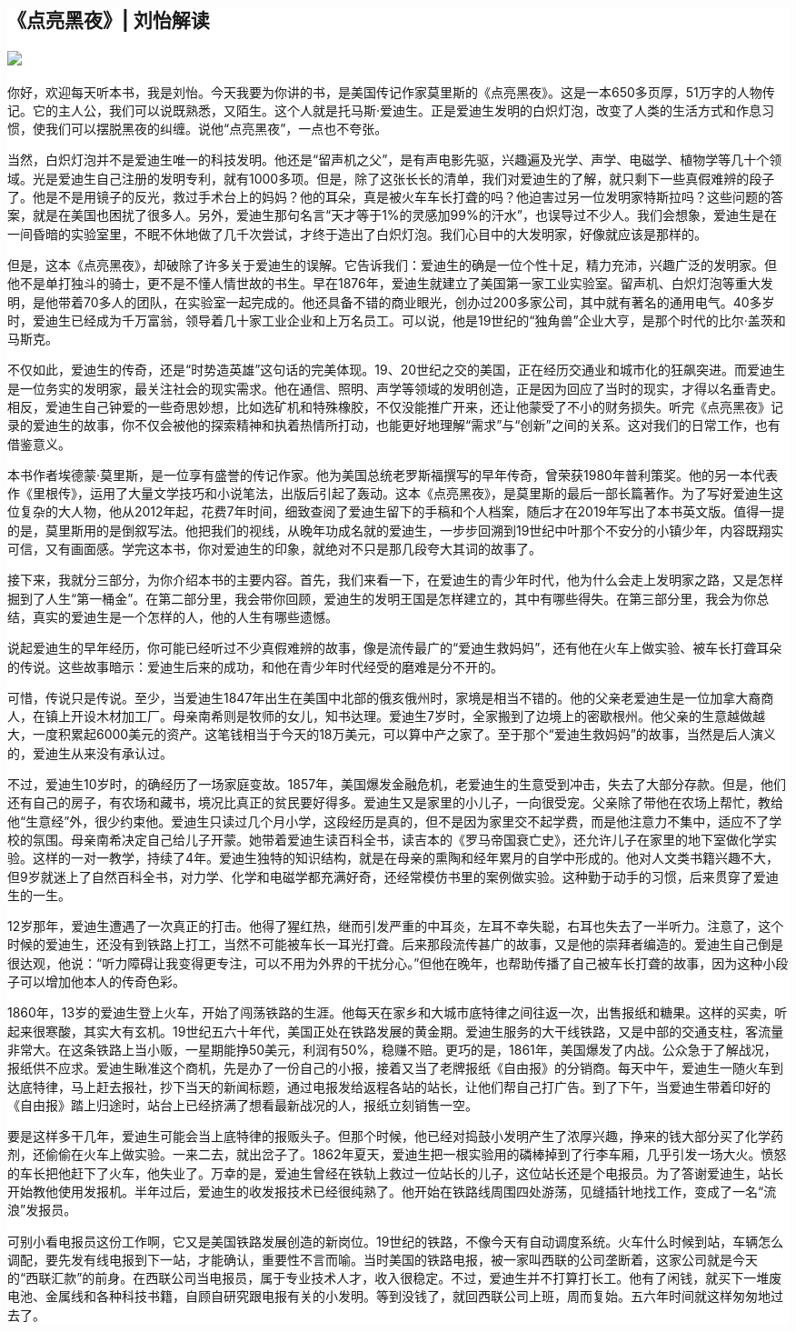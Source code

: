## 《点亮黑夜》| 刘怡解读

<img  src="https://piccdn2.umiwi.com/uploader/image/ddarticle/2023092816/1820946614227909232/092816.jpeg" width="2126"/>



你好，欢迎每天听本书，我是刘怡。今天我要为你讲的书，是美国传记作家莫里斯的《点亮黑夜》。这是一本650多页厚，51万字的人物传记。它的主人公，我们可以说既熟悉，又陌生。这个人就是托马斯·爱迪生。正是爱迪生发明的白炽灯泡，改变了人类的生活方式和作息习惯，使我们可以摆脱黑夜的纠缠。说他“点亮黑夜”，一点也不夸张。

当然，白炽灯泡并不是爱迪生唯一的科技发明。他还是“留声机之父”，是有声电影先驱，兴趣遍及光学、声学、电磁学、植物学等几十个领域。光是爱迪生自己注册的发明专利，就有1000多项。但是，除了这张长长的清单，我们对爱迪生的了解，就只剩下一些真假难辨的段子了。他是不是用镜子的反光，救过手术台上的妈妈？他的耳朵，真是被火车车长打聋的吗？他迫害过另一位发明家特斯拉吗？这些问题的答案，就是在美国也困扰了很多人。另外，爱迪生那句名言“天才等于1%的灵感加99%的汗水”，也误导过不少人。我们会想象，爱迪生是在一间昏暗的实验室里，不眠不休地做了几千次尝试，才终于造出了白炽灯泡。我们心目中的大发明家，好像就应该是那样的。

但是，这本《点亮黑夜》，却破除了许多关于爱迪生的误解。它告诉我们：爱迪生的确是一位个性十足，精力充沛，兴趣广泛的发明家。但他不是单打独斗的骑士，更不是不懂人情世故的书生。早在1876年，爱迪生就建立了美国第一家工业实验室。留声机、白炽灯泡等重大发明，是他带着70多人的团队，在实验室一起完成的。他还具备不错的商业眼光，创办过200多家公司，其中就有著名的通用电气。40多岁时，爱迪生已经成为千万富翁，领导着几十家工业企业和上万名员工。可以说，他是19世纪的“独角兽”企业大亨，是那个时代的比尔·盖茨和马斯克。

不仅如此，爱迪生的传奇，还是“时势造英雄”这句话的完美体现。19、20世纪之交的美国，正在经历交通业和城市化的狂飙突进。而爱迪生是一位务实的发明家，最关注社会的现实需求。他在通信、照明、声学等领域的发明创造，正是因为回应了当时的现实，才得以名垂青史。相反，爱迪生自己钟爱的一些奇思妙想，比如选矿机和特殊橡胶，不仅没能推广开来，还让他蒙受了不小的财务损失。听完《点亮黑夜》记录的爱迪生的故事，你不仅会被他的探索精神和执着热情所打动，也能更好地理解“需求”与“创新”之间的关系。这对我们的日常工作，也有借鉴意义。

本书作者埃德蒙·莫里斯，是一位享有盛誉的传记作家。他为美国总统老罗斯福撰写的早年传奇，曾荣获1980年普利策奖。他的另一本代表作《里根传》，运用了大量文学技巧和小说笔法，出版后引起了轰动。这本《点亮黑夜》，是莫里斯的最后一部长篇著作。为了写好爱迪生这位复杂的大人物，他从2012年起，花费7年时间，细致查阅了爱迪生留下的手稿和个人档案，随后才在2019年写出了本书英文版。值得一提的是，莫里斯用的是倒叙写法。他把我们的视线，从晚年功成名就的爱迪生，一步步回溯到19世纪中叶那个不安分的小镇少年，内容既翔实可信，又有画面感。学完这本书，你对爱迪生的印象，就绝对不只是那几段夸大其词的故事了。

接下来，我就分三部分，为你介绍本书的主要内容。首先，我们来看一下，在爱迪生的青少年时代，他为什么会走上发明家之路，又是怎样掘到了人生“第一桶金”。在第二部分里，我会带你回顾，爱迪生的发明王国是怎样建立的，其中有哪些得失。在第三部分里，我会为你总结，真实的爱迪生是一个怎样的人，他的人生有哪些遗憾。



说起爱迪生的早年经历，你可能已经听过不少真假难辨的故事，像是流传最广的“爱迪生救妈妈”，还有他在火车上做实验、被车长打聋耳朵的传说。这些故事暗示：爱迪生后来的成功，和他在青少年时代经受的磨难是分不开的。

可惜，传说只是传说。至少，当爱迪生1847年出生在美国中北部的俄亥俄州时，家境是相当不错的。他的父亲老爱迪生是一位加拿大裔商人，在镇上开设木材加工厂。母亲南希则是牧师的女儿，知书达理。爱迪生7岁时，全家搬到了边境上的密歇根州。他父亲的生意越做越大，一度积累起6000美元的资产。这笔钱相当于今天的18万美元，可以算中产之家了。至于那个“爱迪生救妈妈”的故事，当然是后人演义的，爱迪生从来没有承认过。

不过，爱迪生10岁时，的确经历了一场家庭变故。1857年，美国爆发金融危机，老爱迪生的生意受到冲击，失去了大部分存款。但是，他们还有自己的房子，有农场和藏书，境况比真正的贫民要好得多。爱迪生又是家里的小儿子，一向很受宠。父亲除了带他在农场上帮忙，教给他“生意经”外，很少约束他。爱迪生只读过几个月小学，这段经历是真的，但不是因为家里交不起学费，而是他注意力不集中，适应不了学校的氛围。母亲南希决定自己给儿子开蒙。她带着爱迪生读百科全书，读吉本的《罗马帝国衰亡史》，还允许儿子在家里的地下室做化学实验。这样的一对一教学，持续了4年。爱迪生独特的知识结构，就是在母亲的熏陶和经年累月的自学中形成的。他对人文类书籍兴趣不大，但9岁就迷上了自然百科全书，对力学、化学和电磁学都充满好奇，还经常模仿书里的案例做实验。这种勤于动手的习惯，后来贯穿了爱迪生的一生。

12岁那年，爱迪生遭遇了一次真正的打击。他得了猩红热，继而引发严重的中耳炎，左耳不幸失聪，右耳也失去了一半听力。注意了，这个时候的爱迪生，还没有到铁路上打工，当然不可能被车长一耳光打聋。后来那段流传甚广的故事，又是他的崇拜者编造的。爱迪生自己倒是很达观，他说：“听力障碍让我变得更专注，可以不用为外界的干扰分心。”但他在晚年，也帮助传播了自己被车长打聋的故事，因为这种小段子可以增加他本人的传奇色彩。

1860年，13岁的爱迪生登上火车，开始了闯荡铁路的生涯。他每天在家乡和大城市底特律之间往返一次，出售报纸和糖果。这样的买卖，听起来很寒酸，其实大有玄机。19世纪五六十年代，美国正处在铁路发展的黄金期。爱迪生服务的大干线铁路，又是中部的交通支柱，客流量非常大。在这条铁路上当小贩，一星期能挣50美元，利润有50%，稳赚不赔。更巧的是，1861年，美国爆发了内战。公众急于了解战况，报纸供不应求。爱迪生瞅准这个商机，先是办了一份自己的小报，接着又当了老牌报纸《自由报》的分销商。每天中午，爱迪生一随火车到达底特律，马上赶去报社，抄下当天的新闻标题，通过电报发给返程各站的站长，让他们帮自己打广告。到了下午，当爱迪生带着印好的《自由报》踏上归途时，站台上已经挤满了想看最新战况的人，报纸立刻销售一空。

要是这样多干几年，爱迪生可能会当上底特律的报贩头子。但那个时候，他已经对捣鼓小发明产生了浓厚兴趣，挣来的钱大部分买了化学药剂，还偷偷在火车上做实验。一来二去，就出岔子了。1862年夏天，爱迪生把一根实验用的磷棒掉到了行李车厢，几乎引发一场大火。愤怒的车长把他赶下了火车，他失业了。万幸的是，爱迪生曾经在铁轨上救过一位站长的儿子，这位站长还是个电报员。为了答谢爱迪生，站长开始教他使用发报机。半年过后，爱迪生的收发报技术已经很纯熟了。他开始在铁路线周围四处游荡，见缝插针地找工作，变成了一名“流浪”发报员。

可别小看电报员这份工作啊，它又是美国铁路发展创造的新岗位。19世纪的铁路，不像今天有自动调度系统。火车什么时候到站，车辆怎么调配，要先发有线电报到下一站，才能确认，重要性不言而喻。当时美国的铁路电报，被一家叫西联的公司垄断着，这家公司就是今天的“西联汇款”的前身。在西联公司当电报员，属于专业技术人才，收入很稳定。不过，爱迪生并不打算打长工。他有了闲钱，就买下一堆废电池、金属线和各种科技书籍，自顾自研究跟电报有关的小发明。等到没钱了，就回西联公司上班，周而复始。五六年时间就这样匆匆地过去了。
